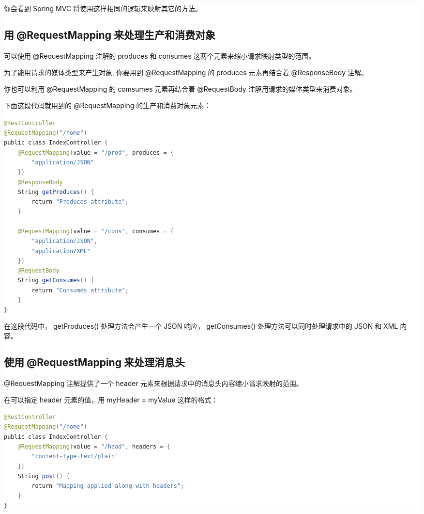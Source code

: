 你会看到 Spring MVC 将使用这样相同的逻辑来映射其它的方法。

## 用 @RequestMapping 来处理生产和消费对象

可以使用 @RequestMapping 注解的 produces 和 consumes 这两个元素来缩小请求映射类型的范围。

为了能用请求的媒体类型来产生对象, 你要用到 @RequestMapping 的 produces 元素再结合着 @ResponseBody 注解。

你也可以利用 @RequestMapping 的 comsumes 元素再结合着 @RequestBody 注解用请求的媒体类型来消费对象。

下面这段代码就用到的 @RequestMapping 的生产和消费对象元素：

```java
@RestController
@RequestMapping("/home")
public class IndexController {
    @RequestMapping(value = "/prod", produces = {
        "application/JSON"
    })
    @ResponseBody
    String getProduces() {
        return "Produces attribute";
    }

    @RequestMapping(value = "/cons", consumes = {
        "application/JSON",
        "application/XML"
    })
    @RequestBody
    String getConsumes() {
        return "Consumes attribute";
    }
}
```

在这段代码中， getProduces() 处理方法会产生一个 JSON 响应， getConsumes() 处理方法可以同时处理请求中的 JSON 和 XML 内容。

## 使用 @RequestMapping 来处理消息头

@RequestMapping 注解提供了一个 header 元素来根据请求中的消息头内容缩小请求映射的范围。

在可以指定 header 元素的值，用 myHeader = myValue 这样的格式：

```java
@RestController
@RequestMapping("/home")
public class IndexController {
    @RequestMapping(value = "/head", headers = {
        "content-type=text/plain"
    })
    String post() {
        return "Mapping applied along with headers";
    }
}
```
